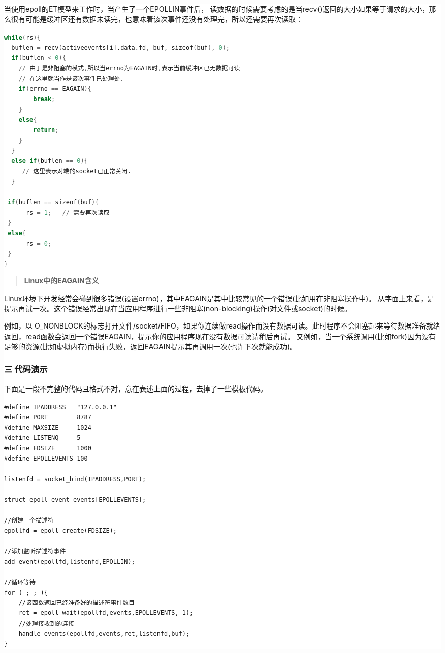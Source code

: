 当使用epoll的ET模型来工作时，当产生了一个EPOLLIN事件后，
读数据的时候需要考虑的是当recv()返回的大小如果等于请求的大小，那么很有可能是缓冲区还有数据未读完，也意味着该次事件还没有处理完，所以还需要再次读取：

```awk
while(rs){
  buflen = recv(activeevents[i].data.fd, buf, sizeof(buf), 0);
  if(buflen < 0){
    // 由于是非阻塞的模式,所以当errno为EAGAIN时,表示当前缓冲区已无数据可读
    // 在这里就当作是该次事件已处理处.
    if(errno == EAGAIN){
        break;
    }
    else{
        return;
    }
  }
  else if(buflen == 0){
     // 这里表示对端的socket已正常关闭.
  }

 if(buflen == sizeof(buf){
      rs = 1;   // 需要再次读取
 }
 else{
      rs = 0;
 }
}
```

> **Linux中的EAGAIN含义**

Linux环境下开发经常会碰到很多错误(设置errno)，其中EAGAIN是其中比较常见的一个错误(比如用在非阻塞操作中)。
从字面上来看，是提示再试一次。这个错误经常出现在当应用程序进行一些非阻塞(non-blocking)操作(对文件或socket)的时候。

例如，以 O_NONBLOCK的标志打开文件/socket/FIFO，如果你连续做read操作而没有数据可读。此时程序不会阻塞起来等待数据准备就绪返回，read函数会返回一个错误EAGAIN，提示你的应用程序现在没有数据可读请稍后再试。
又例如，当一个系统调用(比如fork)因为没有足够的资源(比如虚拟内存)而执行失败，返回EAGAIN提示其再调用一次(也许下次就能成功)。

### 三 代码演示

下面是一段不完整的代码且格式不对，意在表述上面的过程，去掉了一些模板代码。

```reasonml
#define IPADDRESS   "127.0.0.1"
#define PORT        8787
#define MAXSIZE     1024
#define LISTENQ     5
#define FDSIZE      1000
#define EPOLLEVENTS 100

listenfd = socket_bind(IPADDRESS,PORT);

struct epoll_event events[EPOLLEVENTS];

//创建一个描述符
epollfd = epoll_create(FDSIZE);

//添加监听描述符事件
add_event(epollfd,listenfd,EPOLLIN);

//循环等待
for ( ; ; ){
    //该函数返回已经准备好的描述符事件数目
    ret = epoll_wait(epollfd,events,EPOLLEVENTS,-1);
    //处理接收到的连接
    handle_events(epollfd,events,ret,listenfd,buf);
}
```